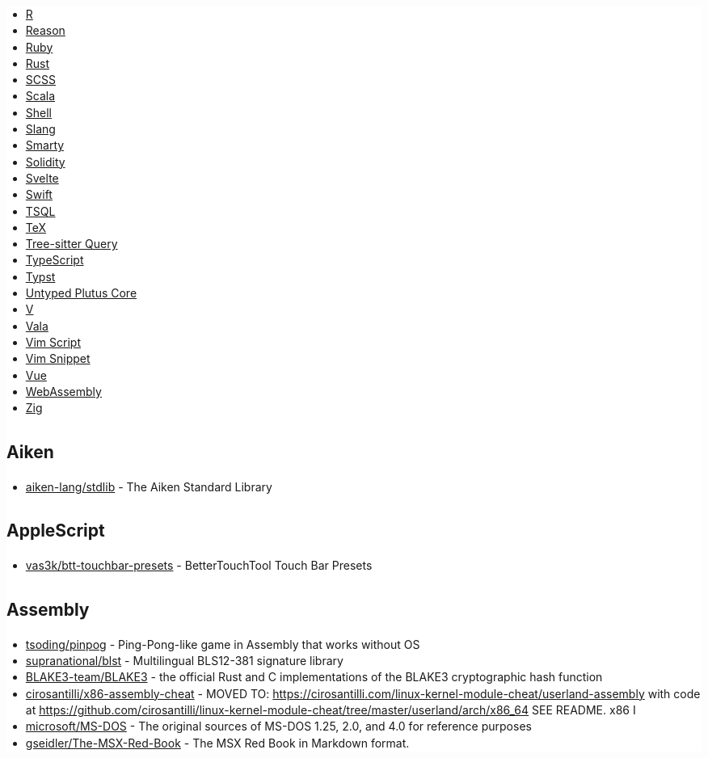 - [R](#r)
- [Reason](#reason)
- [Ruby](#ruby)
- [Rust](#rust)
- [SCSS](#scss)
- [Scala](#scala)
- [Shell](#shell)
- [Slang](#slang)
- [Smarty](#smarty)
- [Solidity](#solidity)
- [Svelte](#svelte)
- [Swift](#swift)
- [TSQL](#tsql)
- [TeX](#tex)
- [Tree-sitter Query](#tree-sitter-query)
- [TypeScript](#typescript)
- [Typst](#typst)
- [Untyped Plutus Core](#untyped-plutus-core)
- [V](#v)
- [Vala](#vala)
- [Vim Script](#vim-script)
- [Vim Snippet](#vim-snippet)
- [Vue](#vue)
- [WebAssembly](#webassembly)
- [Zig](#zig)

## Aiken 

- [aiken-lang/stdlib](https://github.com/aiken-lang/stdlib) - The Aiken Standard Library

## AppleScript 

- [vas3k/btt-touchbar-presets](https://github.com/vas3k/btt-touchbar-presets) - BetterTouchTool Touch Bar Presets

## Assembly 

- [tsoding/pinpog](https://github.com/tsoding/pinpog) - Ping-Pong-like game in Assembly that works without OS
- [supranational/blst](https://github.com/supranational/blst) - Multilingual BLS12-381 signature library
- [BLAKE3-team/BLAKE3](https://github.com/BLAKE3-team/BLAKE3) - the official Rust and C implementations of the BLAKE3 cryptographic hash function
- [cirosantilli/x86-assembly-cheat](https://github.com/cirosantilli/x86-assembly-cheat) - MOVED TO: https://cirosantilli.com/linux-kernel-module-cheat/userland-assembly with code at https://github.com/cirosantilli/linux-kernel-module-cheat/tree/master/userland/arch/x86_64 SEE README. x86 I
- [microsoft/MS-DOS](https://github.com/microsoft/MS-DOS) - The original sources of MS-DOS 1.25, 2.0, and 4.0 for reference purposes
- [gseidler/The-MSX-Red-Book](https://github.com/gseidler/The-MSX-Red-Book) - The MSX Red Book in Markdown format.
